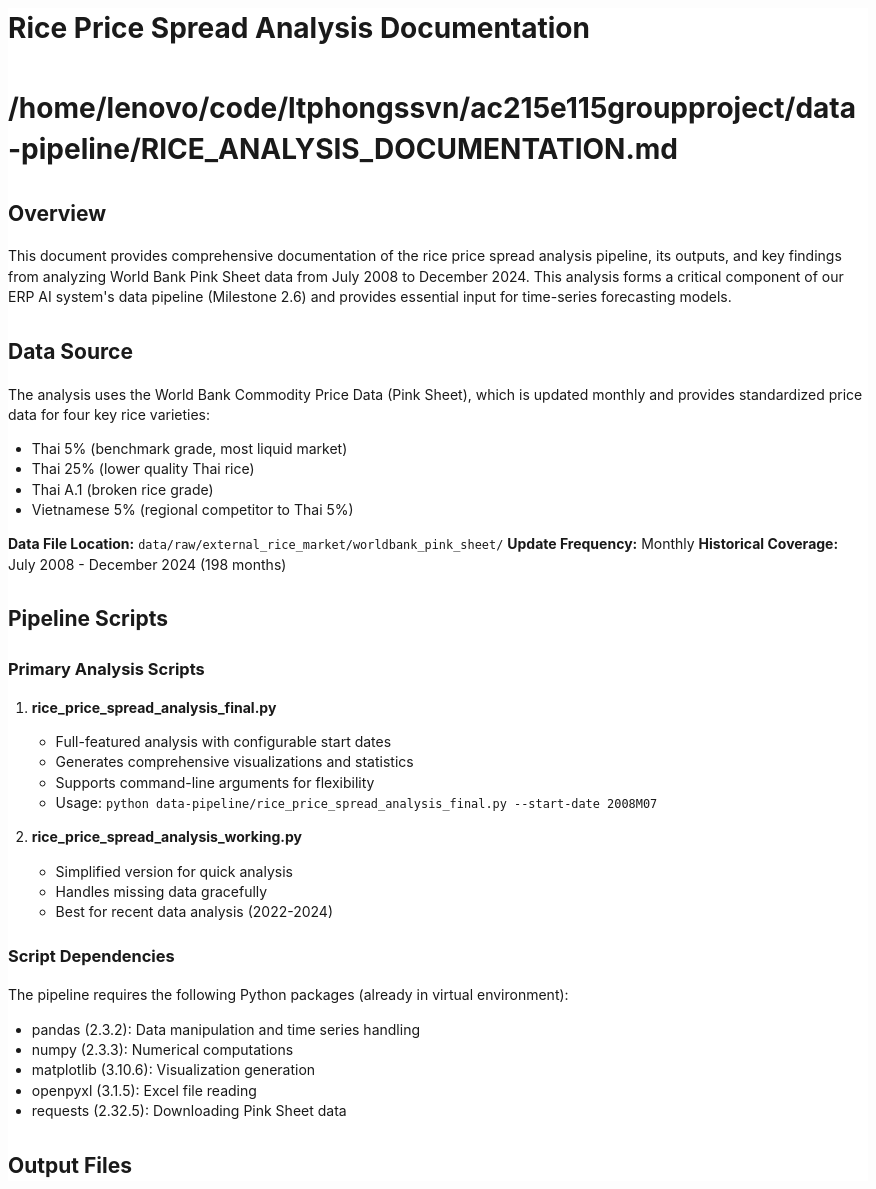 # Rice Price Spread Analysis Documentation
# /home/lenovo/code/ltphongssvn/ac215e115groupproject/data-pipeline/RICE_ANALYSIS_DOCUMENTATION.md

## Overview

This document provides comprehensive documentation of the rice price spread analysis pipeline, its outputs, and key findings from analyzing World Bank Pink Sheet data from July 2008 to December 2024. This analysis forms a critical component of our ERP AI system's data pipeline (Milestone 2.6) and provides essential input for time-series forecasting models.

## Data Source

The analysis uses the World Bank Commodity Price Data (Pink Sheet), which is updated monthly and provides standardized price data for four key rice varieties:
- Thai 5% (benchmark grade, most liquid market)
- Thai 25% (lower quality Thai rice)
- Thai A.1 (broken rice grade)
- Vietnamese 5% (regional competitor to Thai 5%)

**Data File Location:** `data/raw/external_rice_market/worldbank_pink_sheet/`
**Update Frequency:** Monthly
**Historical Coverage:** July 2008 - December 2024 (198 months)

## Pipeline Scripts

### Primary Analysis Scripts

1. **rice_price_spread_analysis_final.py**
   - Full-featured analysis with configurable start dates
   - Generates comprehensive visualizations and statistics
   - Supports command-line arguments for flexibility
   - Usage: `python data-pipeline/rice_price_spread_analysis_final.py --start-date 2008M07`

2. **rice_price_spread_analysis_working.py**
   - Simplified version for quick analysis
   - Handles missing data gracefully
   - Best for recent data analysis (2022-2024)

### Script Dependencies

The pipeline requires the following Python packages (already in virtual environment):
- pandas (2.3.2): Data manipulation and time series handling
- numpy (2.3.3): Numerical computations
- matplotlib (3.10.6): Visualization generation
- openpyxl (3.1.5): Excel file reading
- requests (2.32.5): Downloading Pink Sheet data

## Output Files
